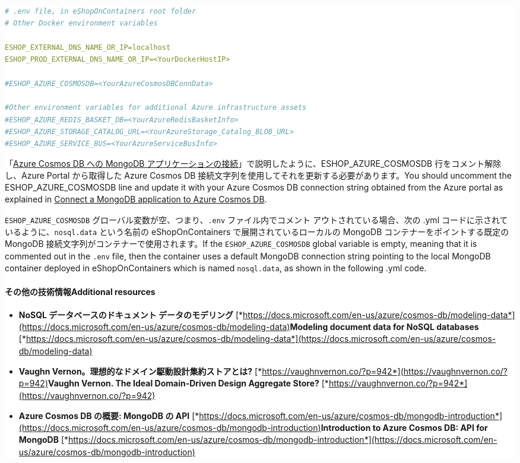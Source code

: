 ```yml
# .env file, in eShopOnContainers root folder
# Other Docker environment variables

ESHOP_EXTERNAL_DNS_NAME_OR_IP=localhost
ESHOP_PROD_EXTERNAL_DNS_NAME_OR_IP=<YourDockerHostIP>

#ESHOP_AZURE_COSMOSDB=<YourAzureCosmosDBConnData>

#Other environment variables for additional Azure infrastructure assets
#ESHOP_AZURE_REDIS_BASKET_DB=<YourAzureRedisBasketInfo>
#ESHOP_AZURE_STORAGE_CATALOG_URL=<YourAzureStorage_Catalog_BLOB_URL>
#ESHOP_AZURE_SERVICE_BUS=<YourAzureServiceBusInfo>
```

<span data-ttu-id="e732d-194">「[Azure Cosmos DB への MongoDB アプリケーションの接続](https://docs.microsoft.com/en-us/azure/cosmos-db/connect-mongodb-account)」で説明したように、ESHOP_AZURE_COSMOSDB 行をコメント解除し、Azure Portal から取得した Azure Cosmos DB 接続文字列を使用してそれを更新する必要があります。</span><span class="sxs-lookup"><span data-stu-id="e732d-194">You should uncomment the ESHOP_AZURE_COSMOSDB line and update it with your Azure Cosmos DB connection string obtained from the Azure portal as explained in [Connect a MongoDB application to Azure Cosmos DB](https://docs.microsoft.com/en-us/azure/cosmos-db/connect-mongodb-account).</span></span>

<span data-ttu-id="e732d-195">`ESHOP_AZURE_COSMOSDB` グローバル変数が空、つまり、`.env` ファイル内でコメント アウトされている場合、次の .yml コードに示されているように、`nosql.data` という名前の eShopOnContainers で展開されているローカルの MongoDB コンテナーをポイントする既定の MongoDB 接続文字列がコンテナーで使用されます。</span><span class="sxs-lookup"><span data-stu-id="e732d-195">If the `ESHOP_AZURE_COSMOSDB` global variable is empty, meaning that it is commented out in the `.env` file, then the container uses a default MongoDB connection string pointing to the local MongoDB container deployed in eShopOnContainers which is named `nosql.data`, as shown in the following .yml code.</span></span> 

#### <a name="additional-resources"></a><span data-ttu-id="e732d-196">その他の技術情報</span><span class="sxs-lookup"><span data-stu-id="e732d-196">Additional resources</span></span>

-   <span data-ttu-id="e732d-197">**NoSQL データベースのドキュメント データのモデリング**
    [*https://docs.microsoft.com/en-us/azure/cosmos-db/modeling-data*](https://docs.microsoft.com/en-us/azure/cosmos-db/modeling-data)</span><span class="sxs-lookup"><span data-stu-id="e732d-197">**Modeling document data for NoSQL databases**
[*https://docs.microsoft.com/en-us/azure/cosmos-db/modeling-data*](https://docs.microsoft.com/en-us/azure/cosmos-db/modeling-data)</span></span>

-   <span data-ttu-id="e732d-198">**Vaughn Vernon。理想的なドメイン駆動設計集約ストアとは?**
    [*https://vaughnvernon.co/?p=942*](https://vaughnvernon.co/?p=942)</span><span class="sxs-lookup"><span data-stu-id="e732d-198">**Vaughn Vernon. The Ideal Domain-Driven Design Aggregate Store?**
[*https://vaughnvernon.co/?p=942*](https://vaughnvernon.co/?p=942)</span></span>

-   <span data-ttu-id="e732d-199">**Azure Cosmos DB の概要: MongoDB の API** 
    [*https://docs.microsoft.com/en-us/azure/cosmos-db/mongodb-introduction*](https://docs.microsoft.com/en-us/azure/cosmos-db/mongodb-introduction)</span><span class="sxs-lookup"><span data-stu-id="e732d-199">**Introduction to Azure Cosmos DB: API for MongoDB** 
[*https://docs.microsoft.com/en-us/azure/cosmos-db/mongodb-introduction*](https://docs.microsoft.com/en-us/azure/cosmos-db/mongodb-introduction)</span></span>
